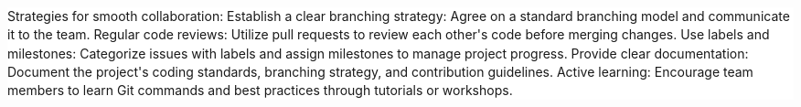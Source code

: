 
Strategies for smooth collaboration:
Establish a clear branching strategy:
Agree on a standard branching model and communicate it to the team. 
Regular code reviews:
Utilize pull requests to review each other's code before merging changes. 
Use labels and milestones:
Categorize issues with labels and assign milestones to manage project progress. 
Provide clear documentation:
Document the project's coding standards, branching strategy, and contribution guidelines. 
Active learning: Encourage team members to learn Git commands and best practices through tutorials or workshops. 





